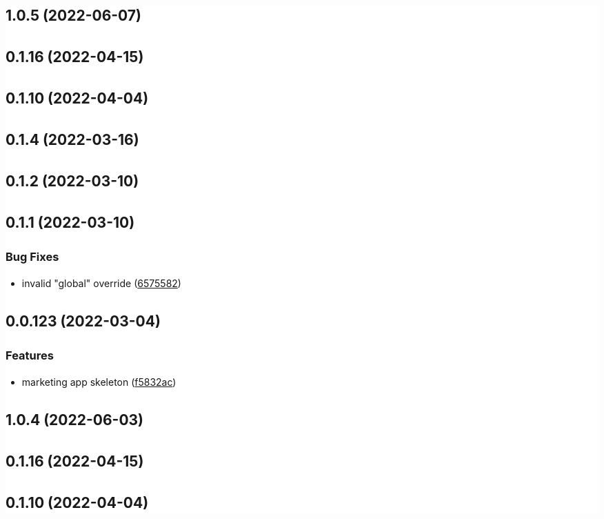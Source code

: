 



## 1.0.5 (2022-06-07)



## 0.1.16 (2022-04-15)



## 0.1.10 (2022-04-04)



## 0.1.4 (2022-03-16)



## 0.1.2 (2022-03-10)



## 0.1.1 (2022-03-10)


### Bug Fixes

* invalid "global" override ([6575582](https://github.com/VirtoCommerce/platform-manager-sdk/commit/65755822d679c51b9a9fdad1663fc4537b1ecffc))



## 0.0.123 (2022-03-04)


### Features

* marketing app skeleton ([f5832ac](https://github.com/VirtoCommerce/platform-manager-sdk/commit/f5832acb5cb5b5ef6b2c4dd0fb942e14ef625eb6))





## 1.0.4 (2022-06-03)



## 0.1.16 (2022-04-15)



## 0.1.10 (2022-04-04)

